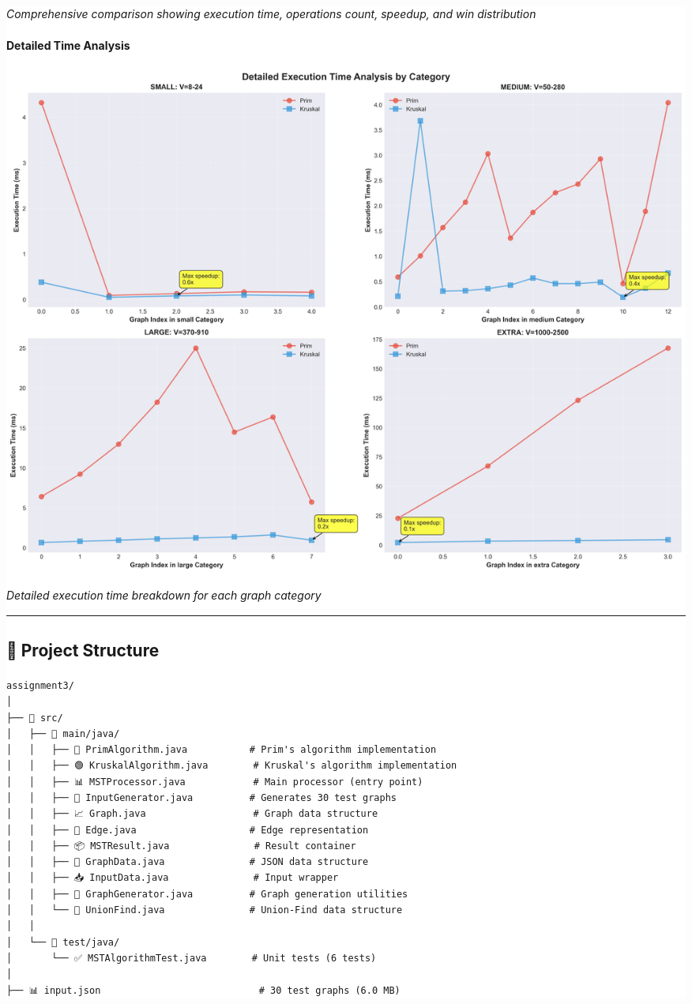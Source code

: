 *Comprehensive comparison showing execution time, operations count, speedup, and win distribution*

#### Detailed Time Analysis
![Detailed Analysis](results/detailed_time_analysis.png)

*Detailed execution time breakdown for each graph category*

---

## 📁 Project Structure

```
assignment3/
│
├── 📂 src/
│   ├── 📂 main/java/
│   │   ├── 🔵 PrimAlgorithm.java           # Prim's algorithm implementation
│   │   ├── 🟢 KruskalAlgorithm.java        # Kruskal's algorithm implementation
│   │   ├── 📊 MSTProcessor.java            # Main processor (entry point)
│   │   ├── 🎲 InputGenerator.java          # Generates 30 test graphs
│   │   ├── 📈 Graph.java                   # Graph data structure
│   │   ├── 🔗 Edge.java                    # Edge representation
│   │   ├── 📦 MSTResult.java               # Result container
│   │   ├── 📄 GraphData.java               # JSON data structure
│   │   ├── 📥 InputData.java               # Input wrapper
│   │   ├── 🌲 GraphGenerator.java          # Graph generation utilities
│   │   └── 🔧 UnionFind.java               # Union-Find data structure
│   │
│   └── 📂 test/java/
│       └── ✅ MSTAlgorithmTest.java        # Unit tests (6 tests)
│
├── 📊 input.json                            # 30 test graphs (6.0 MB)
```